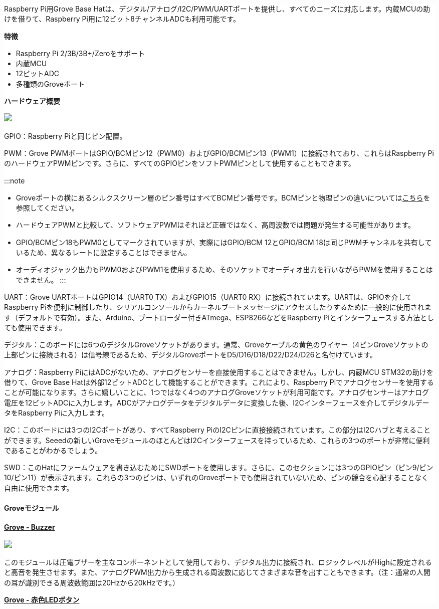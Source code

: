 Raspberry Pi用Grove Base Hatは、デジタル/アナログ/I2C/PWM/UARTポートを提供し、すべてのニーズに対応します。内蔵MCUの助けを借りて、Raspberry Pi用に12ビット8チャンネルADCも利用可能です。

**特徴**

- Raspberry Pi 2/3B/3B+/Zeroをサポート
- 内蔵MCU
- 12ビットADC
- 多種類のGroveポート

**ハードウェア概要**

![](https://files.seeedstudio.com/wiki/Grove_Beginner_Kit_for_RaspberryPi/img/pi_pinout.jpg)

GPIO：Raspberry Piと同じピン配置。

PWM：Grove PWMポートはGPIO/BCMピン12（PWM0）およびGPIO/BCMピン13（PWM1）に接続されており、これらはRaspberry PiのハードウェアPWMピンです。さらに、すべてのGPIOピンをソフトPWMピンとして使用することもできます。

:::note

- Groveポートの横にあるシルクスクリーン層のピン番号はすべてBCMピン番号です。BCMピンと物理ピンの違いについては[こちら](https://www.raspberrypi.org/forums/viewtopic.php?p=726435)を参照してください。

- ハードウェアPWMと比較して、ソフトウェアPWMはそれほど正確ではなく、高周波数では問題が発生する可能性があります。

- GPIO/BCMピン18もPWM0としてマークされていますが、実際にはGPIO/BCM 12とGPIO/BCM 18は同じPWMチャンネルを共有しているため、異なるレートに設定することはできません。

- オーディオジャック出力もPWM0およびPWM1を使用するため、そのソケットでオーディオ出力を行いながらPWMを使用することはできません。
:::

UART：Grove UARTポートはGPIO14（UART0 TX）およびGPIO15（UART0 RX）に接続されています。UARTは、GPIOを介してRaspberry Piを便利に制御したり、シリアルコンソールからカーネルブートメッセージにアクセスしたりするために一般的に使用されます（デフォルトで有効）。また、Arduino、ブートローダー付きATmega、ESP8266などをRaspberry Piとインターフェースする方法としても使用できます。

デジタル：このボードには6つのデジタルGroveソケットがあります。通常、Groveケーブルの黄色のワイヤー（4ピンGroveソケットの上部ピンに接続される）は信号線であるため、デジタルGroveポートをD5/D16/D18/D22/D24/D26と名付けています。

アナログ：Raspberry PiにはADCがないため、アナログセンサーを直接使用することはできません。しかし、内蔵MCU STM32の助けを借りて、Grove Base Hatは外部12ビットADCとして機能することができます。これにより、Raspberry Piでアナログセンサーを使用することが可能になります。さらに嬉しいことに、1つではなく4つのアナログGroveソケットが利用可能です。アナログセンサーはアナログ電圧を12ビットADCに入力します。ADCがアナログデータをデジタルデータに変換した後、I2Cインターフェースを介してデジタルデータをRaspberry Piに入力します。

I2C：このボードには3つのI2Cポートがあり、すべてRaspberry PiのI2Cピンに直接接続されています。この部分はI2Cハブと考えることができます。Seeedの新しいGroveモジュールのほとんどはI2Cインターフェースを持っているため、これらの3つのポートが非常に便利であることがわかるでしょう。

SWD：このHatにファームウェアを書き込むためにSWDポートを使用します。さらに、このセクションには3つのGPIOピン（ピン9/ピン10/ピン11）が表示されます。これらの3つのピンは、いずれのGroveポートでも使用されていないため、ピンの競合を心配することなく自由に使用できます。

#### Groveモジュール

**[Grove - Buzzer](https://www.seeedstudio.com/Grove-Buzzer-p-768.html)**

![](https://files.seeedstudio.com/wiki/Grove_Beginner_Kit_for_RaspberryPi/img/buzzer.jpg)

このモジュールは圧電ブザーを主なコンポーネントとして使用しており、デジタル出力に接続され、ロジックレベルがHighに設定されると高音を発生させます。また、アナログPWM出力から生成される周波数に応じてさまざまな音を出すこともできます。（注：通常の人間の耳が識別できる周波数範囲は20Hzから20kHzです。）

**[Grove - 赤色LEDボタン](https://www.seeedstudio.com/Grove-Red-LED-Button-p-3096.html)**
